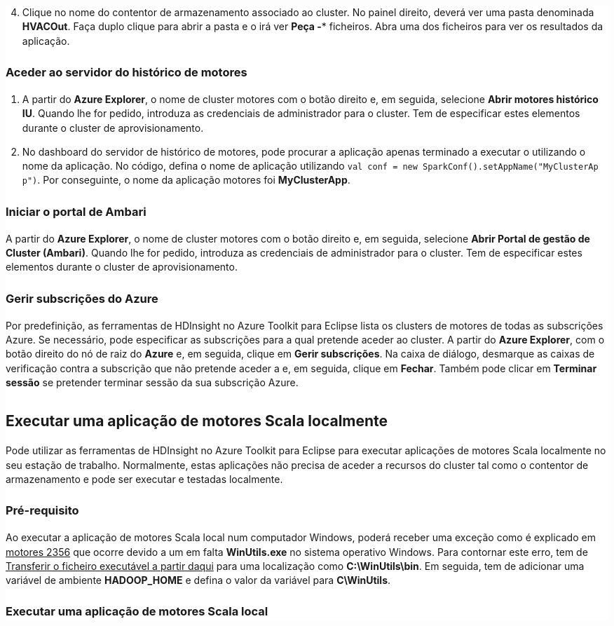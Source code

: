 4. Clique no nome do contentor de armazenamento associado ao cluster. No painel direito, deverá ver uma pasta denominada **HVACOut**. Faça duplo clique para abrir a pasta e o irá ver **Peça -*** ficheiros. Abra uma dos ficheiros para ver os resultados da aplicação.

### <a name="access-the-spark-history-server"></a>Aceder ao servidor do histórico de motores

1. A partir do **Azure Explorer**, o nome de cluster motores com o botão direito e, em seguida, selecione **Abrir motores histórico IU**. Quando lhe for pedido, introduza as credenciais de administrador para o cluster. Tem de especificar estes elementos durante o cluster de aprovisionamento.

2. No dashboard do servidor de histórico de motores, pode procurar a aplicação apenas terminado a executar o utilizando o nome da aplicação. No código, defina o nome de aplicação utilizando `val conf = new SparkConf().setAppName("MyClusterApp")`. Por conseguinte, o nome da aplicação motores foi **MyClusterApp**.

### <a name="launch-the-ambari-portal"></a>Iniciar o portal de Ambari

A partir do **Azure Explorer**, o nome de cluster motores com o botão direito e, em seguida, selecione **Abrir Portal de gestão de Cluster (Ambari)**. Quando lhe for pedido, introduza as credenciais de administrador para o cluster. Tem de especificar estes elementos durante o cluster de aprovisionamento.

### <a name="manage-azure-subscriptions"></a>Gerir subscrições do Azure

Por predefinição, as ferramentas de HDInsight no Azure Toolkit para Eclipse lista os clusters de motores de todas as subscrições Azure. Se necessário, pode especificar as subscrições para a qual pretende aceder ao cluster. A partir do **Azure Explorer**, com o botão direito do nó de raiz do **Azure** e, em seguida, clique em **Gerir subscrições**. Na caixa de diálogo, desmarque as caixas de verificação contra a subscrição que não pretende aceder a e, em seguida, clique em **Fechar**. Também pode clicar em **Terminar sessão** se pretender terminar sessão da sua subscrição Azure.


## <a name="run-a-spark-scala-application-locally"></a>Executar uma aplicação de motores Scala localmente

Pode utilizar as ferramentas de HDInsight no Azure Toolkit para Eclipse para executar aplicações de motores Scala localmente no seu estação de trabalho. Normalmente, estas aplicações não precisa de aceder a recursos do cluster tal como o contentor de armazenamento e pode ser executar e testadas localmente.

### <a name="prerequisite"></a>Pré-requisito

Ao executar a aplicação de motores Scala local num computador Windows, poderá receber uma exceção como é explicado em [motores 2356](https://issues.apache.org/jira/browse/SPARK-2356) que ocorre devido a um em falta **WinUtils.exe** no sistema operativo Windows. Para contornar este erro, tem de [Transferir o ficheiro executável a partir daqui](http://public-repo-1.hortonworks.com/hdp-win-alpha/winutils.exe) para uma localização como **C:\WinUtils\bin**. Em seguida, tem de adicionar uma variável de ambiente **HADOOP_HOME** e defina o valor da variável para **C\WinUtils**.

### <a name="run-a-local-spark-scala-application"></a>Executar uma aplicação de motores Scala local  
